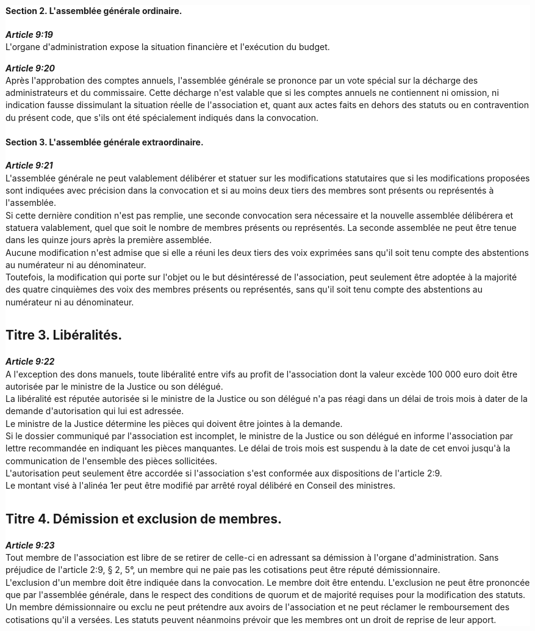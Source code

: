 #### Section 2. L'assemblée générale ordinaire.

***Article 9:19***  
L'organe d'administration expose la situation financière et l'exécution du budget.

***Article 9:20***  
Après l'approbation des comptes annuels, l'assemblée générale se prononce par un vote spécial sur la décharge des administrateurs et du commissaire. Cette décharge n'est valable que si les comptes annuels ne contiennent ni omission, ni indication fausse dissimulant la situation réelle de l'association et, quant aux actes faits en dehors des statuts ou en contravention du présent code, que s'ils ont été spécialement indiqués dans la convocation.

#### Section 3. L'assemblée générale extraordinaire.

***Article 9:21***  
L'assemblée générale ne peut valablement délibérer et statuer sur les modifications statutaires que si les modifications proposées sont indiquées avec précision dans la convocation et si au moins deux tiers des membres sont présents ou représentés à l'assemblée.  
Si cette dernière condition n'est pas remplie, une seconde convocation sera nécessaire et la nouvelle assemblée délibérera et statuera valablement, quel que soit le nombre de membres présents ou représentés. La seconde assemblée ne peut être tenue dans les quinze jours après la première assemblée.  
Aucune modification n'est admise que si elle a réuni les deux tiers des voix exprimées sans qu'il soit tenu compte des abstentions au numérateur ni au dénominateur.  
Toutefois, la modification qui porte sur l'objet ou le but désintéressé de l'association, peut seulement être adoptée à la majorité des quatre cinquièmes des voix des membres présents ou représentés, sans qu'il soit tenu compte des abstentions au numérateur ni au dénominateur.

## Titre 3. Libéralités.

***Article 9:22***  
A l'exception des dons manuels, toute libéralité entre vifs au profit de l'association dont la valeur excède 100 000 euro doit être autorisée par le ministre de la Justice ou son délégué.  
La libéralité est réputée autorisée si le ministre de la Justice ou son délégué n'a pas réagi dans un délai de trois mois à dater de la demande d'autorisation qui lui est adressée.  
Le ministre de la Justice détermine les pièces qui doivent être jointes à la demande.  
Si le dossier communiqué par l'association est incomplet, le ministre de la Justice ou son délégué en informe l'association par lettre recommandée en indiquant les pièces manquantes. Le délai de trois mois est suspendu à la date de cet envoi jusqu'à la communication de l'ensemble des pièces sollicitées.  
L'autorisation peut seulement être accordée si l'association s'est conformée aux dispositions de l'article 2:9.  
Le montant visé à l'alinéa 1er peut être modifié par arrêté royal délibéré en Conseil des ministres.

## Titre 4. Démission et exclusion de membres.

***Article 9:23***  
Tout membre de l'association est libre de se retirer de celle-ci en adressant sa démission à l'organe d'administration. Sans préjudice de l'article 2:9, § 2, 5°, un membre qui ne paie pas les cotisations peut être réputé démissionnaire.  
L'exclusion d'un membre doit être indiquée dans la convocation. Le membre doit être entendu. L'exclusion ne peut être prononcée que par l'assemblée générale, dans le respect des conditions de quorum et de majorité requises pour la modification des statuts.  
Un membre démissionnaire ou exclu ne peut prétendre aux avoirs de l'association et ne peut réclamer le remboursement des cotisations qu'il a versées. Les statuts peuvent néanmoins prévoir que les membres ont un droit de reprise de leur apport.
